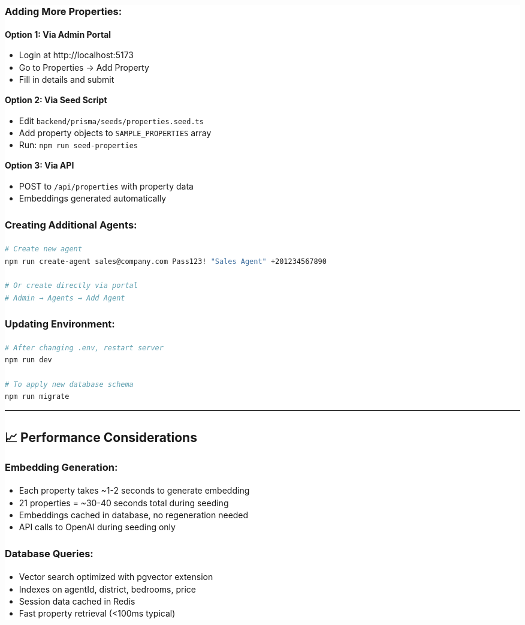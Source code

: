 ### Adding More Properties:

**Option 1: Via Admin Portal**

- Login at http://localhost:5173
- Go to Properties → Add Property
- Fill in details and submit

**Option 2: Via Seed Script**

- Edit `backend/prisma/seeds/properties.seed.ts`
- Add property objects to `SAMPLE_PROPERTIES` array
- Run: `npm run seed-properties`

**Option 3: Via API**

- POST to `/api/properties` with property data
- Embeddings generated automatically

### Creating Additional Agents:

```bash
# Create new agent
npm run create-agent sales@company.com Pass123! "Sales Agent" +201234567890

# Or create directly via portal
# Admin → Agents → Add Agent
```

### Updating Environment:

```bash
# After changing .env, restart server
npm run dev

# To apply new database schema
npm run migrate
```

---

## 📈 Performance Considerations

### Embedding Generation:

- Each property takes ~1-2 seconds to generate embedding
- 21 properties = ~30-40 seconds total during seeding
- Embeddings cached in database, no regeneration needed
- API calls to OpenAI during seeding only

### Database Queries:

- Vector search optimized with pgvector extension
- Indexes on agentId, district, bedrooms, price
- Session data cached in Redis
- Fast property retrieval (<100ms typical)
